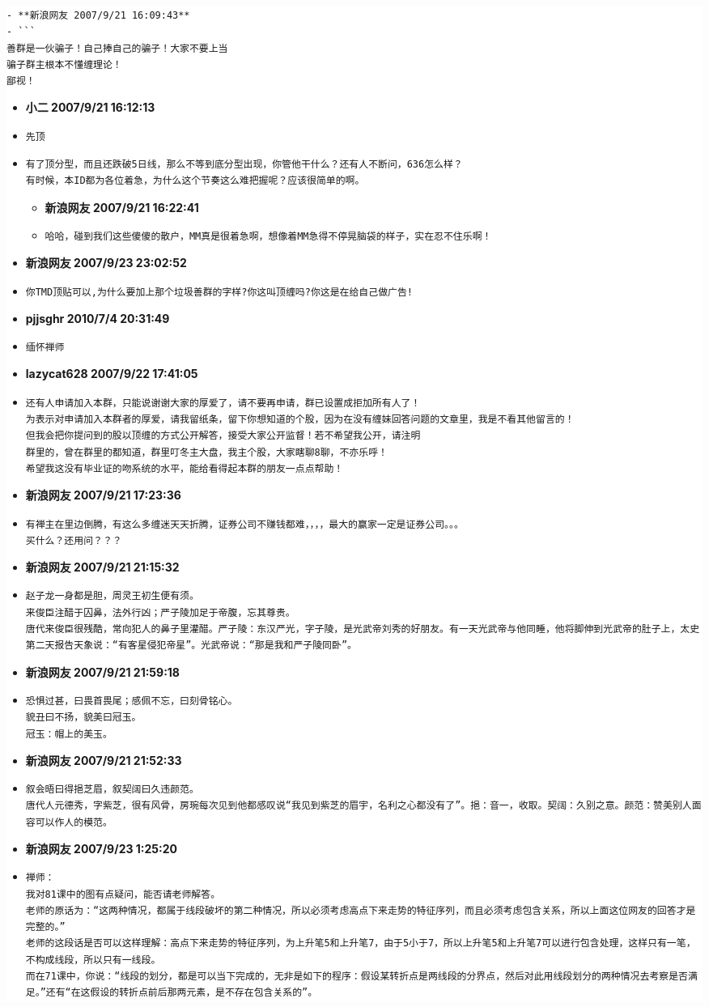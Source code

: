   ```
- **新浪网友 2007/9/21 16:09:43**
- ```
  善群是一伙骗子！自己捧自己的骗子！大家不要上当
  骗子群主根本不懂缠理论！
  鄙视！
  ```
- **小二 2007/9/21 16:12:13**
- ```
  先顶
  ```
- ```
  有了顶分型，而且还跌破5日线，那么不等到底分型出现，你管他干什么？还有人不断问，636怎么样？
  有时候，本ID都为各位着急，为什么这个节奏这么难把握呢？应该很简单的啊。
  ```
   - **新浪网友 2007/9/21 16:22:41**
   - ```
     哈哈，碰到我们这些傻傻的散户，MM真是很着急啊，想像着MM急得不停晃脑袋的样子，实在忍不住乐啊！
     ```
- **新浪网友 2007/9/23 23:02:52**
- ```
  你TMD顶贴可以,为什么要加上那个垃圾善群的字样?你这叫顶缠吗?你这是在给自己做广告!
  ```
- **pjjsghr 2010/7/4 20:31:49**
- ```
  缅怀禅师
  ```
- **lazycat628 2007/9/22 17:41:05**
- ```
  还有人申请加入本群，只能说谢谢大家的厚爱了，请不要再申请，群已设置成拒加所有人了！
  为表示对申请加入本群者的厚爱，请我留纸条，留下你想知道的个股，因为在没有缠妹回答问题的文章里，我是不看其他留言的！
  但我会把你提问到的股以顶缠的方式公开解答，接受大家公开监督！若不希望我公开，请注明
  群里的，曾在群里的都知道，群里叮冬主大盘，我主个股，大家瞎聊8聊，不亦乐呼！
  希望我这没有毕业证的吻系统的水平，能给看得起本群的朋友一点点帮助！
  ```
- **新浪网友 2007/9/21 17:23:36**
- ```
  有禅主在里边倒腾，有这么多缠迷天天折腾，证券公司不赚钱都难，，，，最大的赢家一定是证券公司。。。
  买什么？还用问？？？
  ```
- **新浪网友 2007/9/21 21:15:32**
- ```
  赵子龙一身都是胆，周灵王初生便有须。
  来俊臣注醋于囚鼻，法外行凶；严子陵加足于帝腹，忘其尊贵。
  唐代来俊臣很残酷，常向犯人的鼻子里灌醋。严子陵：东汉严光，字子陵，是光武帝刘秀的好朋友。有一天光武帝与他同睡，他将脚伸到光武帝的肚子上，太史第二天报告天象说：“有客星侵犯帝星”。光武帝说：“那是我和严子陵同卧”。
  ```
- **新浪网友 2007/9/21 21:59:18**
- ```
  恐惧过甚，曰畏首畏尾；感佩不忘，曰刻骨铭心。
  貌丑曰不扬，貌美曰冠玉。
  冠玉：帽上的美玉。
  ```
- **新浪网友 2007/9/21 21:52:33**
- ```
  叙会晤曰得挹芝眉，叙契阔曰久违颜范。
  唐代人元德秀，字紫芝，很有风骨，房琬每次见到他都感叹说“我见到紫芝的眉宇，名利之心都没有了”。挹：音一，收取。契阔：久别之意。颜范：赞美别人面容可以作人的模范。
  ```
- **新浪网友 2007/9/23 1:25:20**
- ```
  禅师：
  我对81课中的图有点疑问，能否请老师解答。
  老师的原话为：“这两种情况，都属于线段破坏的第二种情况，所以必须考虑高点下来走势的特征序列，而且必须考虑包含关系，所以上面这位网友的回答才是完整的。”
  老师的这段话是否可以这样理解：高点下来走势的特征序列，为上升笔5和上升笔7，由于5小于7，所以上升笔5和上升笔7可以进行包含处理，这样只有一笔，不构成线段，所以只有一线段。
  而在71课中，你说：“线段的划分，都是可以当下完成的，无非是如下的程序：假设某转折点是两线段的分界点，然后对此用线段划分的两种情况去考察是否满足。”还有“在这假设的转折点前后那两元素，是不存在包含关系的”。
  ```